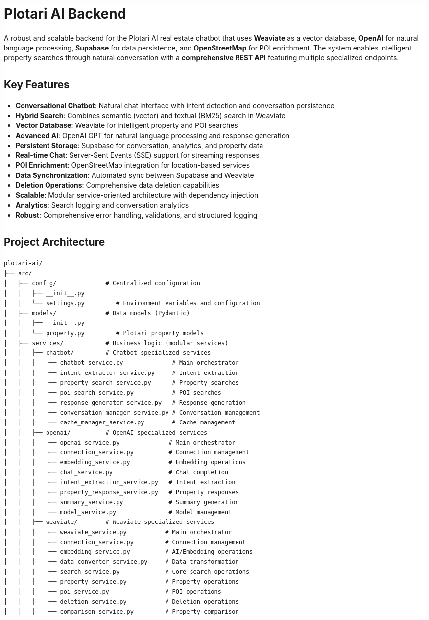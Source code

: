 # Plotari AI Backend

A robust and scalable backend for the Plotari AI real estate chatbot that uses **Weaviate** as a vector database, **OpenAI** for natural language processing, **Supabase** for data persistence, and **OpenStreetMap** for POI enrichment. The system enables intelligent property searches through natural conversation with a **comprehensive REST API** featuring multiple specialized endpoints.

## Key Features

- **Conversational Chatbot**: Natural chat interface with intent detection and conversation persistence
- **Hybrid Search**: Combines semantic (vector) and textual (BM25) search in Weaviate
- **Vector Database**: Weaviate for intelligent property and POI searches
- **Advanced AI**: OpenAI GPT for natural language processing and response generation
- **Persistent Storage**: Supabase for conversation, analytics, and property data
- **Real-time Chat**: Server-Sent Events (SSE) support for streaming responses
- **POI Enrichment**: OpenStreetMap integration for location-based services
- **Data Synchronization**: Automated sync between Supabase and Weaviate
- **Deletion Operations**: Comprehensive data deletion capabilities
- **Scalable**: Modular service-oriented architecture with dependency injection
- **Analytics**: Search logging and conversation analytics
- **Robust**: Comprehensive error handling, validations, and structured logging

## Project Architecture

```
plotari-ai/
├── src/
│   ├── config/              # Centralized configuration
│   │   ├── __init__.py
│   │   └── settings.py         # Environment variables and configuration
│   ├── models/              # Data models (Pydantic)
│   │   ├── __init__.py
│   │   └── property.py         # Plotari property models
│   ├── services/            # Business logic (modular services)
│   │   ├── chatbot/         # Chatbot specialized services
│   │   │   ├── chatbot_service.py              # Main orchestrator
│   │   │   ├── intent_extractor_service.py     # Intent extraction
│   │   │   ├── property_search_service.py      # Property searches
│   │   │   ├── poi_search_service.py           # POI searches
│   │   │   ├── response_generator_service.py   # Response generation
│   │   │   ├── conversation_manager_service.py # Conversation management
│   │   │   └── cache_manager_service.py        # Cache management
│   │   ├── openai/          # OpenAI specialized services
│   │   │   ├── openai_service.py              # Main orchestrator
│   │   │   ├── connection_service.py          # Connection management
│   │   │   ├── embedding_service.py           # Embedding operations
│   │   │   ├── chat_service.py                # Chat completion
│   │   │   ├── intent_extraction_service.py   # Intent extraction
│   │   │   ├── property_response_service.py   # Property responses
│   │   │   ├── summary_service.py             # Summary generation
│   │   │   └── model_service.py               # Model management
│   │   ├── weaviate/        # Weaviate specialized services
│   │   │   ├── weaviate_service.py           # Main orchestrator
│   │   │   ├── connection_service.py         # Connection management
│   │   │   ├── embedding_service.py          # AI/Embedding operations
│   │   │   ├── data_converter_service.py     # Data transformation
│   │   │   ├── search_service.py             # Core search operations
│   │   │   ├── property_service.py           # Property operations
│   │   │   ├── poi_service.py                # POI operations
│   │   │   ├── deletion_service.py           # Deletion operations
│   │   │   └── comparison_service.py         # Property comparison
```